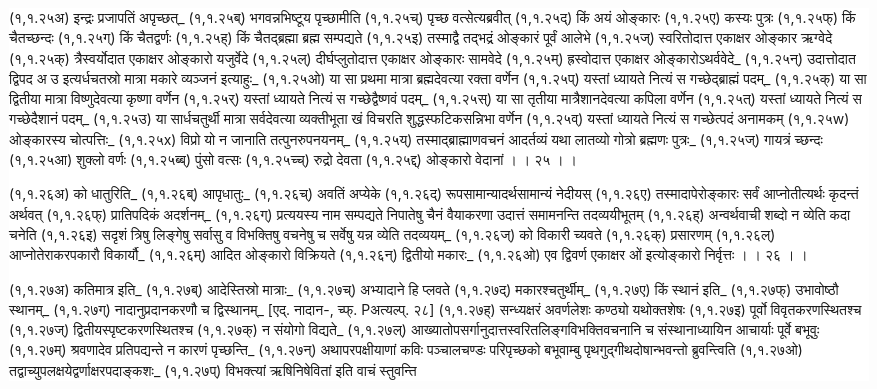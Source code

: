 (१,१.२५अ) इन्द्रः प्रजापतिं अपृच्छत्_
(१,१.२५ब्) भगवन्नभिष्टूय पृच्छामीति
(१,१.२५च्) पृच्छ वत्सेत्यब्रवीत्
(१,१.२५द्) किं अयं ओङ्कारः
(१,१.२५ए) कस्यः पुत्रः
(१,१.२५फ्) किं चैतच्छन्दः
(१,१.२५ग्) किं चैतद्वर्णः
(१,१.२५ह्) किं चैतद्ब्रह्मा ब्रह्म सम्पद्यते
(१,१.२५इ) तस्माद्वै तद्भद्रं ओङ्कारं पूर्वं आलेभे
(१,१.२५ज्) स्वरितोदात्त एकाक्षर ओङ्कार ऋग्वेदे
(१,१.२५क्) त्रैस्वर्योदात एकाक्षर ओङ्कारो यजुर्वेदे
(१,१.२५ल्) दीर्घप्लुतोदात्त एकाक्षर ओङ्कारः सामवेदे
(१,१.२५म्) ह्रस्वोदात्त एकाक्षर ओङ्कारोऽथर्ववेदे_
(१,१.२५न्) उदात्तोदात द्विपद अ उ इत्यर्धचतस्रो मात्रा मकारे व्यञ्जनं इत्याहुः_
(१,१.२५ओ) या सा प्रथमा मात्रा ब्रह्मदेवत्या रक्ता वर्णेन
(१,१.२५प्) यस्तां ध्यायते नित्यं स गच्छेद्ब्राह्मं पदम्_
(१,१.२५क्) या सा द्वितीया मात्रा विष्णुदेवत्या कृष्णा वर्णेन
(१,१.२५र्) यस्तां ध्यायते नित्यं स गच्छेद्वैष्णवं पदम्_
(१,१.२५स्) या सा तृतीया मात्रैशानदेवत्या कपिला वर्णेन
(१,१.२५त्) यस्तां ध्यायते नित्यं स गच्छेदैशानं पदम्_
(१,१.२५उ) या सार्धचतुर्थी मात्रा सर्वदेवत्या व्यक्तीभूता खं विचरति शुद्धस्फटिकसन्निभा वर्णेन
(१,१.२५व्) यस्तां ध्यायते नित्यं स गच्छेत्पदं अनामकम्
(१,१.२५w) ओङ्कारस्य चोत्पत्तिः_
(१,१.२५x) विप्रो यो न जानाति तत्पुनरुपनयनम्_
(१,१.२५य्) तस्माद्ब्राह्माणवचनं आदर्तव्यं यथा लातव्यो गोत्रो ब्रह्मणः पुत्रः_
(१,१.२५ज्) गायत्रं च्छन्दः
(१,१.२५आ) शुक्लो वर्णः
(१,१.२५ब्ब्) पुंसो वत्सः
(१,१.२५च्च्) रुद्रो देवता 
(१,१.२५द्द्) ओङ्कारो वेदानां  । । २५  । ।
     
(१,१.२६अ) को धातुरिति_
(१,१.२६ब्) आपृधातुः_
(१,१.२६च्) अवतिं अप्येके
(१,१.२६द्) रूपसामान्यादर्थसामान्यं नेदीयस्
(१,१.२६ए) तस्मादापेरोङ्कारः सर्वं आप्नोतीत्यर्थः कृदन्तं अर्थवत्
(१,१.२६फ्) प्रातिपदिकं अदर्शनम्_
(१,१.२६ग्) प्रत्ययस्य नाम सम्पद्यते निपातेषु चैनं वैयाकरणा उदात्तं समामनन्ति तदव्ययीभूतम्
(१,१.२६ह्) अन्वर्थवाची शब्दो न व्येति कदा चनेति
(१,१.२६इ) सदृशं त्रिषु लिङ्गेषु सर्वासु व विभक्तिषु वचनेषु च सर्वेषु यन्न व्येति तदव्ययम्_
(१,१.२६ज्) को विकारी च्यवते
(१,१.२६क्) प्रसारणम्
(१,१.२६ल्) आप्नोतेराकरपकारौ विकार्यौ_
(१,१.२६म्) आदित ओङ्कारो विक्रियते
(१,१.२६न्) द्वितीयो मकारः_
(१,१.२६ओ) एव द्विवर्ण एकाक्षर ओं इत्योङ्कारो निर्वृत्तः  । । २६  । ।

(१,१.२७अ) कतिमात्र इति_
(१,१.२७ब्) आदेस्तिस्रो मात्राः_
(१,१.२७च्) अभ्यादाने हि प्लवते
(१,१.२७द्) मकारश्चतुर्थीम्_
(१,१.२७ए) किं स्थानं इति_
(१,१.२७फ्) उभावोष्ठौ स्थानम्_
(१,१.२७ग्) नादानुप्रदानकरणौ च द्विस्थानम्_ [एद्. नादान-, च्फ्. Pअत्यल्प्. २८]
(१,१.२७ह्) सन्ध्यक्षरं अवर्णलेशः कण्ठ्यो यथोक्तशेषः
(१,१.२७इ) पूर्वो विवृतकरणस्थितश्च
(१,१.२७ज्) द्वितीयस्पृष्टकरणस्थितश्च
(१,१.२७क्) न संयोगो विद्यते_
(१,१.२७ल्) आख्यातोपसर्गानुदात्तस्वरितलिङ्गविभक्तिवचनानि च संस्थानाध्यायिन आचार्याः पूर्वे बभूवुः
(१,१.२७म्) श्रवणादेव प्रतिपद्यन्ते न कारणं पृच्छन्ति_
(१,१.२७न्) अथापरपक्षीयाणां कविः पञ्चालचण्डः परिपृच्छको बभूवाम्बु पृथगुद्गीथदोषान्भवन्तो ब्रुवन्त्विति
(१,१.२७ओ) तद्वाच्युपलक्षयेद्वर्णाक्षरपदाङ्कशः_
(१,१.२७प्) विभक्त्यां ऋषिनिषेवितां इति वाचं स्तुवन्ति